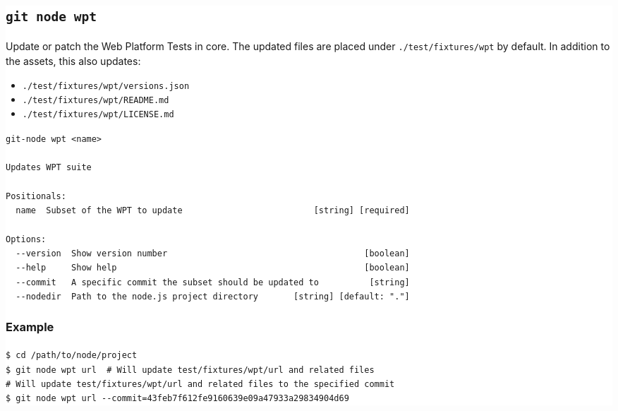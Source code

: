 ## `git node wpt`

Update or patch the Web Platform Tests in core.
The updated files are placed under `./test/fixtures/wpt` by default. In addition
to the assets, this also updates:

- `./test/fixtures/wpt/versions.json`
- `./test/fixtures/wpt/README.md`
- `./test/fixtures/wpt/LICENSE.md`

```
git-node wpt <name>

Updates WPT suite

Positionals:
  name  Subset of the WPT to update                          [string] [required]

Options:
  --version  Show version number                                       [boolean]
  --help     Show help                                                 [boolean]
  --commit   A specific commit the subset should be updated to          [string]
  --nodedir  Path to the node.js project directory       [string] [default: "."]
```

### Example

```
$ cd /path/to/node/project
$ git node wpt url  # Will update test/fixtures/wpt/url and related files
# Will update test/fixtures/wpt/url and related files to the specified commit
$ git node wpt url --commit=43feb7f612fe9160639e09a47933a29834904d69
```

[node.js abi version registry]: https://github.com/nodejs/node/blob/main/doc/abi_version_registry.json
